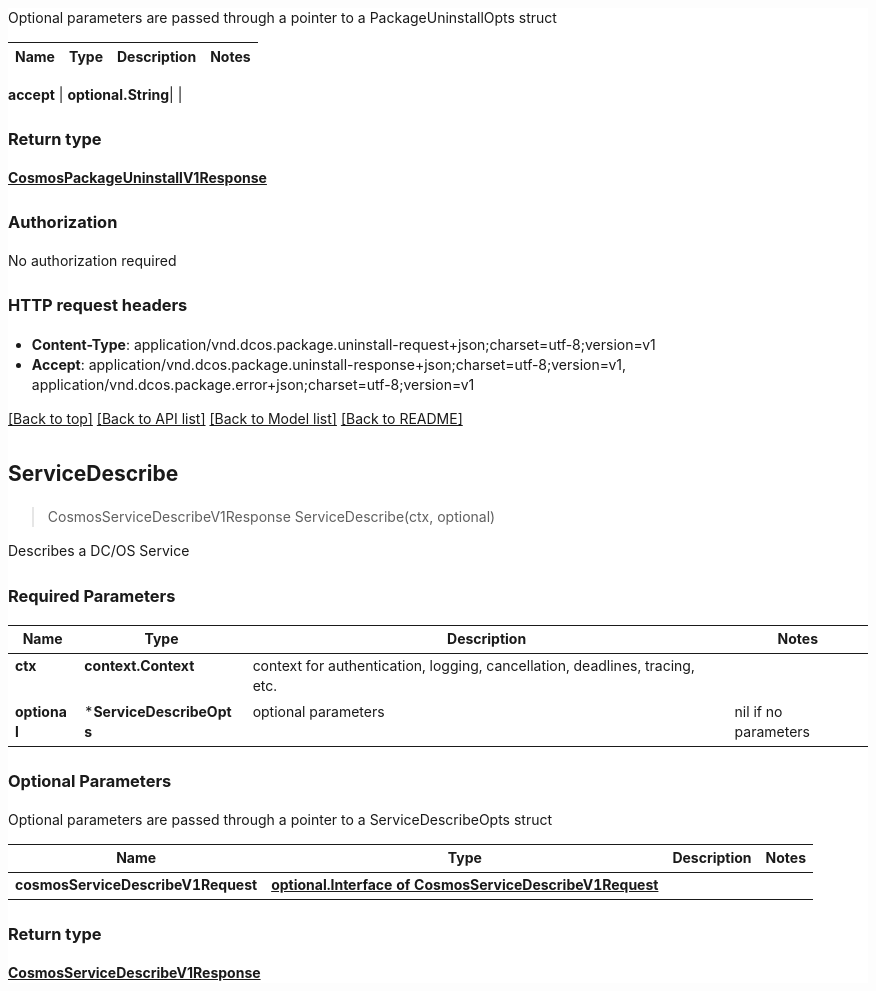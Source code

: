 Optional parameters are passed through a pointer to a PackageUninstallOpts struct


Name | Type | Description  | Notes
------------- | ------------- | ------------- | -------------

 **accept** | **optional.String**|  | 

### Return type

[**CosmosPackageUninstallV1Response**](CosmosPackageUninstallV1Response.md)

### Authorization

No authorization required

### HTTP request headers

- **Content-Type**: application/vnd.dcos.package.uninstall-request+json;charset=utf-8;version=v1
- **Accept**: application/vnd.dcos.package.uninstall-response+json;charset=utf-8;version=v1, application/vnd.dcos.package.error+json;charset=utf-8;version=v1

[[Back to top]](#) [[Back to API list]](../README.md#documentation-for-api-endpoints)
[[Back to Model list]](../README.md#documentation-for-models)
[[Back to README]](../README.md)


## ServiceDescribe

> CosmosServiceDescribeV1Response ServiceDescribe(ctx, optional)


Describes a DC/OS Service

### Required Parameters


Name | Type | Description  | Notes
------------- | ------------- | ------------- | -------------
**ctx** | **context.Context** | context for authentication, logging, cancellation, deadlines, tracing, etc.
 **optional** | ***ServiceDescribeOpts** | optional parameters | nil if no parameters

### Optional Parameters

Optional parameters are passed through a pointer to a ServiceDescribeOpts struct


Name | Type | Description  | Notes
------------- | ------------- | ------------- | -------------
 **cosmosServiceDescribeV1Request** | [**optional.Interface of CosmosServiceDescribeV1Request**](CosmosServiceDescribeV1Request.md)|  | 

### Return type

[**CosmosServiceDescribeV1Response**](CosmosServiceDescribeV1Response.md)

